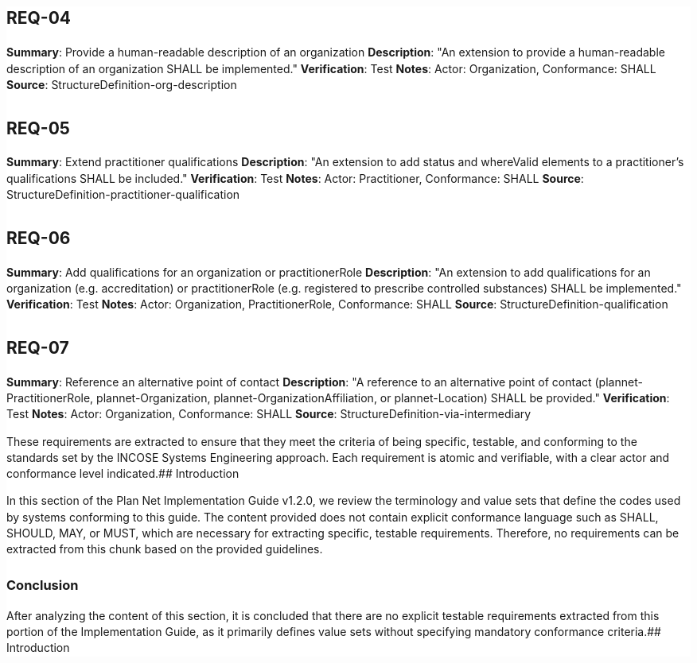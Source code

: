 ## REQ-04

**Summary**: Provide a human-readable description of an organization
**Description**: "An extension to provide a human-readable description of an organization SHALL be implemented."
**Verification**: Test
**Notes**: Actor: Organization, Conformance: SHALL
**Source**: StructureDefinition-org-description

## REQ-05

**Summary**: Extend practitioner qualifications
**Description**: "An extension to add status and whereValid elements to a practitioner’s qualifications SHALL be included."
**Verification**: Test
**Notes**: Actor: Practitioner, Conformance: SHALL
**Source**: StructureDefinition-practitioner-qualification

## REQ-06

**Summary**: Add qualifications for an organization or practitionerRole
**Description**: "An extension to add qualifications for an organization (e.g. accreditation) or practitionerRole (e.g. registered to prescribe controlled substances) SHALL be implemented."
**Verification**: Test
**Notes**: Actor: Organization, PractitionerRole, Conformance: SHALL
**Source**: StructureDefinition-qualification

## REQ-07

**Summary**: Reference an alternative point of contact
**Description**: "A reference to an alternative point of contact (plannet-PractitionerRole, plannet-Organization, plannet-OrganizationAffiliation, or plannet-Location) SHALL be provided."
**Verification**: Test
**Notes**: Actor: Organization, Conformance: SHALL
**Source**: StructureDefinition-via-intermediary

These requirements are extracted to ensure that they meet the criteria of being specific, testable, and conforming to the standards set by the INCOSE Systems Engineering approach. Each requirement is atomic and verifiable, with a clear actor and conformance level indicated.## Introduction

In this section of the Plan Net Implementation Guide v1.2.0, we review the terminology and value sets that define the codes used by systems conforming to this guide. The content provided does not contain explicit conformance language such as SHALL, SHOULD, MAY, or MUST, which are necessary for extracting specific, testable requirements. Therefore, no requirements can be extracted from this chunk based on the provided guidelines.

### Conclusion

After analyzing the content of this section, it is concluded that there are no explicit testable requirements extracted from this portion of the Implementation Guide, as it primarily defines value sets without specifying mandatory conformance criteria.## Introduction
